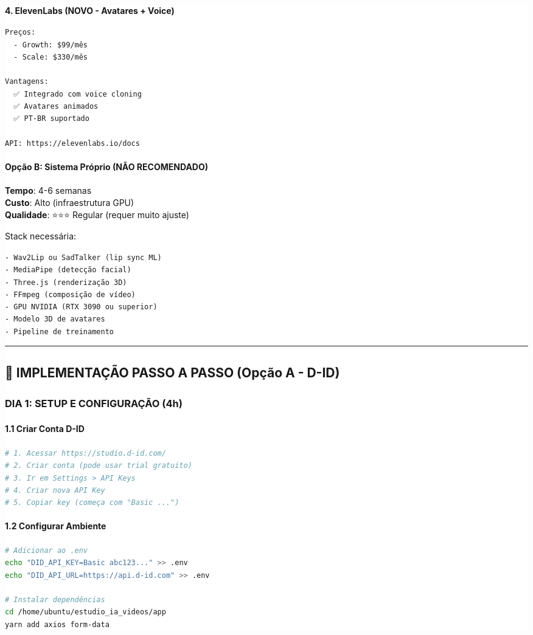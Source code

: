 **4. ElevenLabs (NOVO - Avatares + Voice)**
```
Preços:
  - Growth: $99/mês
  - Scale: $330/mês

Vantagens:
  ✅ Integrado com voice cloning
  ✅ Avatares animados
  ✅ PT-BR suportado

API: https://elevenlabs.io/docs
```

#### Opção B: Sistema Próprio (NÃO RECOMENDADO)

**Tempo**: 4-6 semanas  
**Custo**: Alto (infraestrutura GPU)  
**Qualidade**: ⭐⭐⭐ Regular (requer muito ajuste)

Stack necessária:
```
- Wav2Lip ou SadTalker (lip sync ML)
- MediaPipe (detecção facial)
- Three.js (renderização 3D)
- FFmpeg (composição de vídeo)
- GPU NVIDIA (RTX 3090 ou superior)
- Modelo 3D de avatares
- Pipeline de treinamento
```

---

## 🚀 IMPLEMENTAÇÃO PASSO A PASSO (Opção A - D-ID)

### DIA 1: SETUP E CONFIGURAÇÃO (4h)

#### 1.1 Criar Conta D-ID
```bash
# 1. Acessar https://studio.d-id.com/
# 2. Criar conta (pode usar trial gratuito)
# 3. Ir em Settings > API Keys
# 4. Criar nova API Key
# 5. Copiar key (começa com "Basic ...")
```

#### 1.2 Configurar Ambiente
```bash
# Adicionar ao .env
echo "DID_API_KEY=Basic abc123..." >> .env
echo "DID_API_URL=https://api.d-id.com" >> .env

# Instalar dependências
cd /home/ubuntu/estudio_ia_videos/app
yarn add axios form-data
```
